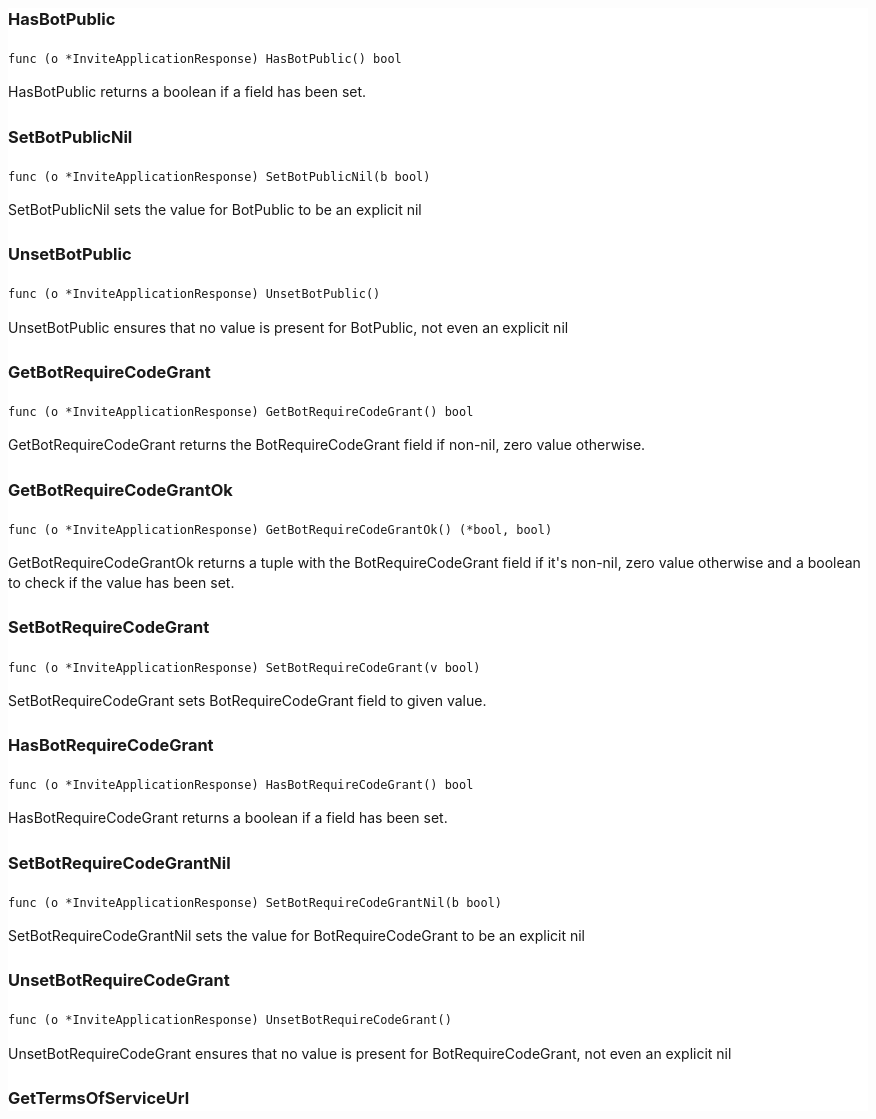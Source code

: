 ### HasBotPublic

`func (o *InviteApplicationResponse) HasBotPublic() bool`

HasBotPublic returns a boolean if a field has been set.

### SetBotPublicNil

`func (o *InviteApplicationResponse) SetBotPublicNil(b bool)`

 SetBotPublicNil sets the value for BotPublic to be an explicit nil

### UnsetBotPublic
`func (o *InviteApplicationResponse) UnsetBotPublic()`

UnsetBotPublic ensures that no value is present for BotPublic, not even an explicit nil
### GetBotRequireCodeGrant

`func (o *InviteApplicationResponse) GetBotRequireCodeGrant() bool`

GetBotRequireCodeGrant returns the BotRequireCodeGrant field if non-nil, zero value otherwise.

### GetBotRequireCodeGrantOk

`func (o *InviteApplicationResponse) GetBotRequireCodeGrantOk() (*bool, bool)`

GetBotRequireCodeGrantOk returns a tuple with the BotRequireCodeGrant field if it's non-nil, zero value otherwise
and a boolean to check if the value has been set.

### SetBotRequireCodeGrant

`func (o *InviteApplicationResponse) SetBotRequireCodeGrant(v bool)`

SetBotRequireCodeGrant sets BotRequireCodeGrant field to given value.

### HasBotRequireCodeGrant

`func (o *InviteApplicationResponse) HasBotRequireCodeGrant() bool`

HasBotRequireCodeGrant returns a boolean if a field has been set.

### SetBotRequireCodeGrantNil

`func (o *InviteApplicationResponse) SetBotRequireCodeGrantNil(b bool)`

 SetBotRequireCodeGrantNil sets the value for BotRequireCodeGrant to be an explicit nil

### UnsetBotRequireCodeGrant
`func (o *InviteApplicationResponse) UnsetBotRequireCodeGrant()`

UnsetBotRequireCodeGrant ensures that no value is present for BotRequireCodeGrant, not even an explicit nil
### GetTermsOfServiceUrl
